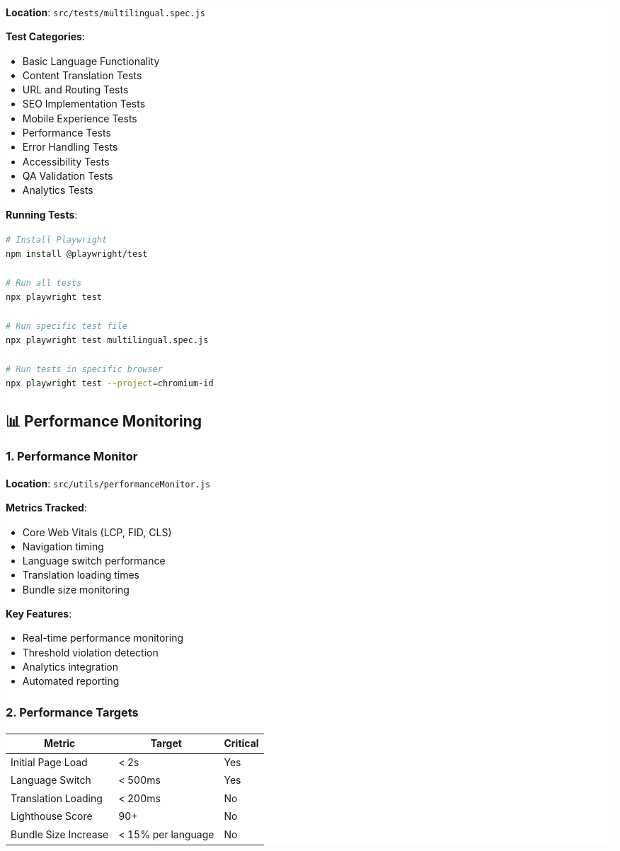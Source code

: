 **Location**: `src/tests/multilingual.spec.js`

**Test Categories**:
- Basic Language Functionality
- Content Translation Tests
- URL and Routing Tests
- SEO Implementation Tests
- Mobile Experience Tests
- Performance Tests
- Error Handling Tests
- Accessibility Tests
- QA Validation Tests
- Analytics Tests

**Running Tests**:
```bash
# Install Playwright
npm install @playwright/test

# Run all tests
npx playwright test

# Run specific test file
npx playwright test multilingual.spec.js

# Run tests in specific browser
npx playwright test --project=chromium-id
```

## 📊 Performance Monitoring

### 1. Performance Monitor

**Location**: `src/utils/performanceMonitor.js`

**Metrics Tracked**:
- Core Web Vitals (LCP, FID, CLS)
- Navigation timing
- Language switch performance
- Translation loading times
- Bundle size monitoring

**Key Features**:
- Real-time performance monitoring
- Threshold violation detection
- Analytics integration
- Automated reporting

### 2. Performance Targets

| Metric | Target | Critical |
|--------|--------|----------|
| Initial Page Load | < 2s | Yes |
| Language Switch | < 500ms | Yes |
| Translation Loading | < 200ms | No |
| Lighthouse Score | 90+ | No |
| Bundle Size Increase | < 15% per language | No |
